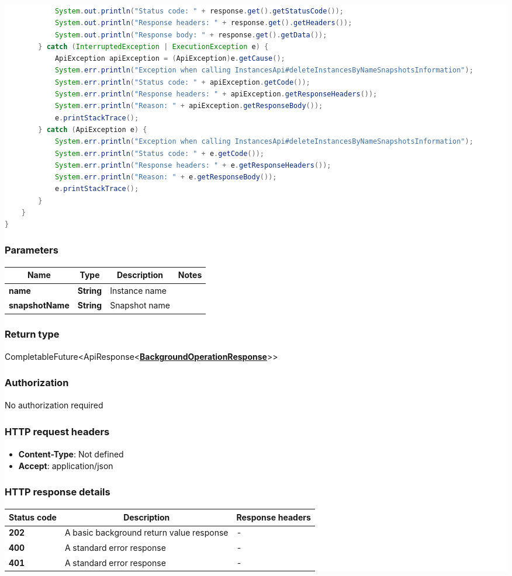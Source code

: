 ```java
            System.out.println("Status code: " + response.get().getStatusCode());
            System.out.println("Response headers: " + response.get().getHeaders());
            System.out.println("Response body: " + response.get().getData());
        } catch (InterruptedException | ExecutionException e) {
            ApiException apiException = (ApiException)e.getCause();
            System.err.println("Exception when calling InstancesApi#deleteInstancesByNameSnapshotsInformation");
            System.err.println("Status code: " + apiException.getCode());
            System.err.println("Response headers: " + apiException.getResponseHeaders());
            System.err.println("Reason: " + apiException.getResponseBody());
            e.printStackTrace();
        } catch (ApiException e) {
            System.err.println("Exception when calling InstancesApi#deleteInstancesByNameSnapshotsInformation");
            System.err.println("Status code: " + e.getCode());
            System.err.println("Response headers: " + e.getResponseHeaders());
            System.err.println("Reason: " + e.getResponseBody());
            e.printStackTrace();
        }
    }
}
```

### Parameters


| Name | Type | Description  | Notes |
|------------- | ------------- | ------------- | -------------|
| **name** | **String**| Instance name | |
| **snapshotName** | **String**| Snapshot name | |

### Return type

CompletableFuture<ApiResponse<[**BackgroundOperationResponse**](BackgroundOperationResponse.md)>>


### Authorization

No authorization required

### HTTP request headers

- **Content-Type**: Not defined
- **Accept**: application/json

### HTTP response details
| Status code | Description | Response headers |
|-------------|-------------|------------------|
| **202** | A basic background return value response |  -  |
| **400** | A standard error response |  -  |
| **401** | A standard error response |  -  |
